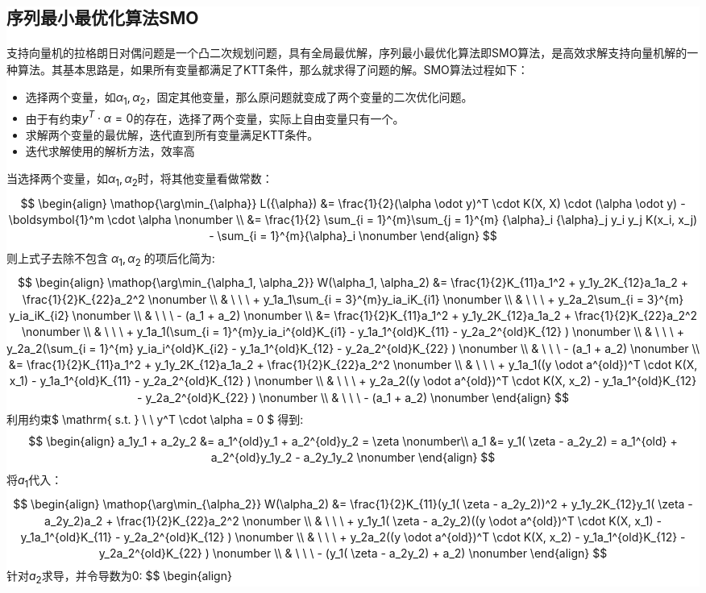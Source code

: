 ## 序列最小最优化算法SMO

支持向量机的拉格朗日对偶问题是一个凸二次规划问题，具有全局最优解，序列最小最优化算法即SMO算法，是高效求解支持向量机解的一种算法。其基本思路是，如果所有变量都满足了KTT条件，那么就求得了问题的解。SMO算法过程如下：

* 选择两个变量，如$\alpha_1,\alpha_2$，固定其他变量，那么原问题就变成了两个变量的二次优化问题。
* 由于有约束$y^T \cdot \alpha = 0$的存在，选择了两个变量，实际上自由变量只有一个。
* 求解两个变量的最优解，迭代直到所有变量满足KTT条件。
* 迭代求解使用的解析方法，效率高

当选择两个变量，如$\alpha_1,\alpha_2$时，将其他变量看做常数：
$$
\begin{align}
    \mathop{\arg\min_{\alpha}}  L({\alpha}) &= \frac{1}{2}(\alpha \odot y)^T \cdot K(X, X) \cdot (\alpha \odot y) - \boldsymbol{1}^m \cdot \alpha \nonumber \\
    &=  \frac{1}{2} \sum_{i = 1}^{m}\sum_{j = 1}^{m}  {\alpha}_i {\alpha}_j y_i y_j K(x_i, x_j) - \sum_{i = 1}^{m}{\alpha}_i \nonumber
\end{align}
$$
则上式子去除不包含 $\alpha_1,\alpha_2$ 的项后化简为:
$$
\begin{align}
    \mathop{\arg\min_{\alpha_1, \alpha_2}}  W(\alpha_1, \alpha_2) &=  \frac{1}{2}K_{11}a_1^2 + y_1y_2K_{12}a_1a_2  + \frac{1}{2}K_{22}a_2^2 \nonumber \\
        & \ \ \ + y_1a_1\sum_{i = 3}^{m}y_ia_iK_{i1}  \nonumber \\
        & \ \ \ + y_2a_2\sum_{i = 3}^{m} y_ia_iK_{i2} \nonumber \\
        & \ \ \ - (a_1 + a_2) \nonumber \\
        &=  \frac{1}{2}K_{11}a_1^2 + y_1y_2K_{12}a_1a_2  + \frac{1}{2}K_{22}a_2^2 \nonumber \\
        & \ \ \ + y_1a_1(\sum_{i = 1}^{m}y_ia_i^{old}K_{i1}  - y_1a_1^{old}K_{11} - y_2a_2^{old}K_{12} ) \nonumber \\
        & \ \ \ + y_2a_2(\sum_{i = 1}^{m} y_ia_i^{old}K_{i2} - y_1a_1^{old}K_{12} - y_2a_2^{old}K_{22} ) \nonumber \\
        & \ \ \ - (a_1 + a_2) \nonumber \\
        &=  \frac{1}{2}K_{11}a_1^2 + y_1y_2K_{12}a_1a_2  + \frac{1}{2}K_{22}a_2^2 \nonumber \\
        & \ \ \ + y_1a_1((y \odot a^{old})^T \cdot K(X, x_1) - y_1a_1^{old}K_{11} - y_2a_2^{old}K_{12} ) \nonumber \\
        & \ \ \ + y_2a_2((y \odot a^{old})^T \cdot K(X, x_2) - y_1a_1^{old}K_{12} - y_2a_2^{old}K_{22} ) \nonumber \\
        & \ \ \ - (a_1 + a_2) \nonumber 
\end{align}
$$
利用约束$ \mathrm{ s.t. } \ \ y^T \cdot \alpha = 0 $ 得到: 
$$
\begin{align}      
     a_1y_1 + a_2y_2 &= a_1^{old}y_1 + a_2^{old}y_2 = \zeta \nonumber\\
     a_1 &= y_1( \zeta - a_2y_2) =  a_1^{old} + a_2^{old}y_1y_2 - a_2y_1y_2 \nonumber
\end{align}
$$
将$a_1$代入：
$$
\begin{align}      
    \mathop{\arg\min_{\alpha_2}}  W(\alpha_2) &=  \frac{1}{2}K_{11}(y_1( \zeta - a_2y_2))^2 + y_1y_2K_{12}y_1( \zeta - a_2y_2)a_2  + \frac{1}{2}K_{22}a_2^2 \nonumber \\
        & \ \ \ + y_1y_1( \zeta - a_2y_2)((y \odot a^{old})^T \cdot K(X, x_1) - y_1a_1^{old}K_{11} - y_2a_2^{old}K_{12} ) \nonumber \\
        & \ \ \ + y_2a_2((y \odot a^{old})^T \cdot K(X, x_2) - y_1a_1^{old}K_{12} - y_2a_2^{old}K_{22} ) \nonumber \\
        & \ \ \ - (y_1( \zeta - a_2y_2) + a_2) \nonumber 
\end{align}
$$
针对$a_2$求导，并令导数为0:
$$
\begin{align}